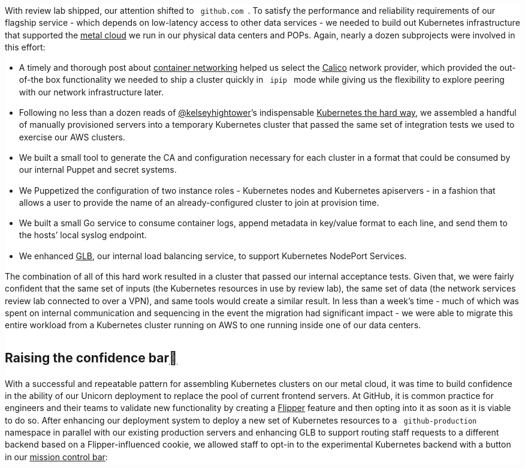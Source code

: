 With review lab shipped, our attention shifted to ` github.com `. To satisfy the performance and reliability requirements of our flagship service - which depends on low-latency access to other data services - we needed to build out Kubernetes infrastructure that supported the [metal cloud](https://githubengineering.com/githubs-metal-cloud/) we run in our physical data centers and POPs. Again, nearly a dozen subprojects were involved in this effort:

- A timely and thorough post about [container networking](https://jvns.ca/blog/2016/12/22/container-networking/) helped us select the [Calico](https://www.projectcalico.org/) network provider, which provided the out-of-the box functionality we needed to ship a cluster quickly in ` ipip ` mode while giving us the flexibility to explore peering with our network infrastructure later.

- Following no less than a dozen reads of [@kelseyhightower](https://github.com/kelseyhightower)’s indispensable [Kubernetes the hard way](https://github.com/kelseyhightower/kubernetes-the-hard-way), we assembled a handful of manually provisioned servers into a temporary Kubernetes cluster that passed the same set of integration tests we used to exercise our AWS clusters.

- We built a small tool to generate the CA and configuration necessary for each cluster in a format that could be consumed by our internal Puppet and secret systems.

- We Puppetized the configuration of two instance roles - Kubernetes nodes and Kubernetes apiservers - in a fashion that allows a user to provide the name of an already-configured cluster to join at provision time.

- We built a small Go service to consume container logs, append metadata in key/value format to each line, and send them to the hosts’ local syslog endpoint.

- We enhanced [GLB](https://githubengineering.com/introducing-glb/), our internal load balancing service, to support Kubernetes NodePort Services.

The combination of all of this hard work resulted in a cluster that passed our internal acceptance tests. Given that, we were fairly confident that the same set of inputs (the Kubernetes resources in use by review lab), the same set of data (the network services review lab connected to over a VPN), and same tools would create a similar result. In less than a week’s time - much of which was spent on internal communication and sequencing in the event the migration had significant impact - we were able to migrate this entire workload from a Kubernetes cluster running on AWS to one running inside one of our data centers.

## Raising the confidence bar[](https://githubengineering.com/kubernetes-at-github/#raising-the-confidence-bar)

With a successful and repeatable pattern for assembling Kubernetes clusters on our metal cloud, it was time to build confidence in the ability of our Unicorn deployment to replace the pool of current frontend servers. At GitHub, it is common practice for engineers and their teams to validate new functionality by creating a [Flipper](https://github.com/jnunemaker/flipper) feature and then opting into it as soon as it is viable to do so. After enhancing our deployment system to deploy a new set of Kubernetes resources to a ` github-production ` namespace in parallel with our existing production servers and enhancing GLB to support routing staff requests to a different backend based on a Flipper-influenced cookie, we allowed staff to opt-in to the experimental Kubernetes backend with a button in our [mission control bar](https://github.com/blog/1252-how-we-keep-github-fast):
